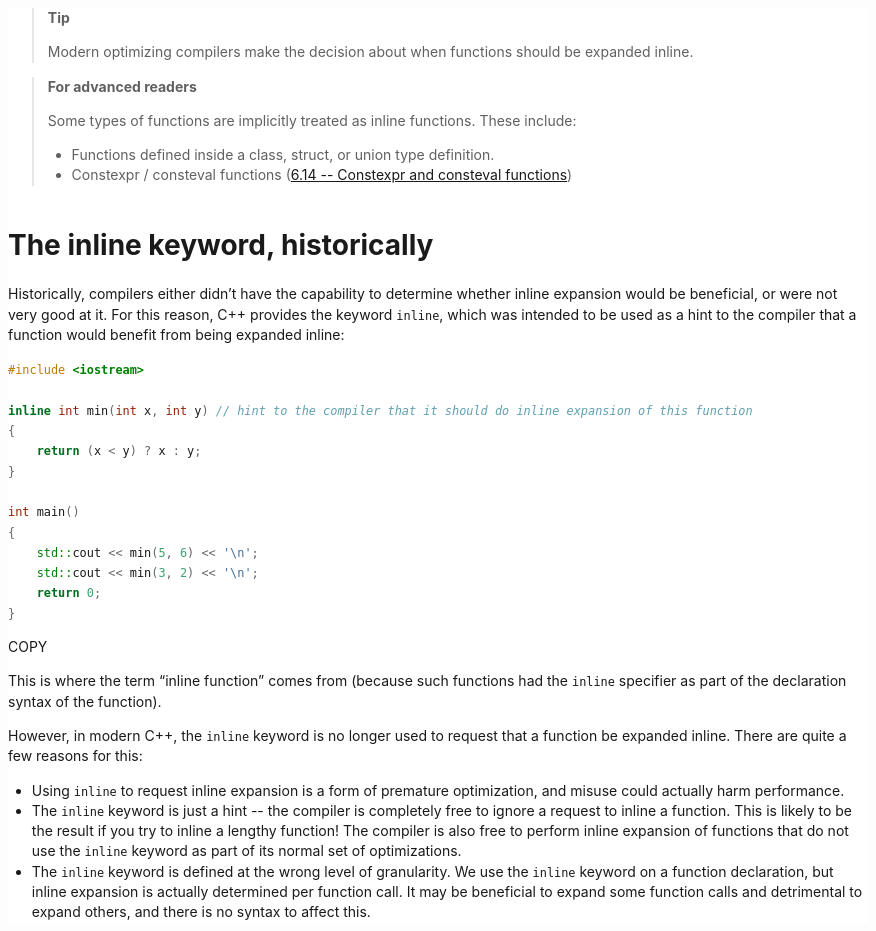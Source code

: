 > **Tip**
>
> Modern optimizing compilers make the decision about when functions should be expanded inline.

> **For advanced readers**
>
> Some types of functions are implicitly treated as inline functions. These include:
>
> - Functions defined inside a class, struct, or union type definition.
> - Constexpr / consteval functions ([6.14 -- Constexpr and consteval functions](https://www.learncpp.com/cpp-tutorial/constexpr-and-consteval-functions/))

# The inline keyword, historically

Historically, compilers either didn’t have the capability to determine whether inline expansion would be beneficial, or were not very good at it. For this reason, C++ provides the keyword `inline`, which was intended to be used as a hint to the compiler that a function would benefit from being expanded inline:

```cpp
#include <iostream>

inline int min(int x, int y) // hint to the compiler that it should do inline expansion of this function
{
    return (x < y) ? x : y;
}

int main()
{
    std::cout << min(5, 6) << '\n';
    std::cout << min(3, 2) << '\n';
    return 0;
}
```

COPY

This is where the term “inline function” comes from (because such functions had the `inline` specifier as part of the declaration syntax of the function).

However, in modern C++, the `inline` keyword is no longer used to request that a function be expanded inline. There are quite a few reasons for this:

- Using `inline` to request inline expansion is a form of premature optimization, and misuse could actually harm performance.
- The `inline` keyword is just a hint -- the compiler is completely free to ignore a request to inline a function. This is likely to be the result if you try to inline a lengthy function! The compiler is also free to perform inline expansion of functions that do not use the `inline` keyword as part of its normal set of optimizations.
- The `inline` keyword is defined at the wrong level of granularity. We use the `inline` keyword on a function declaration, but inline expansion is actually determined per function call. It may be beneficial to expand some function calls and detrimental to expand others, and there is no syntax to affect this.
